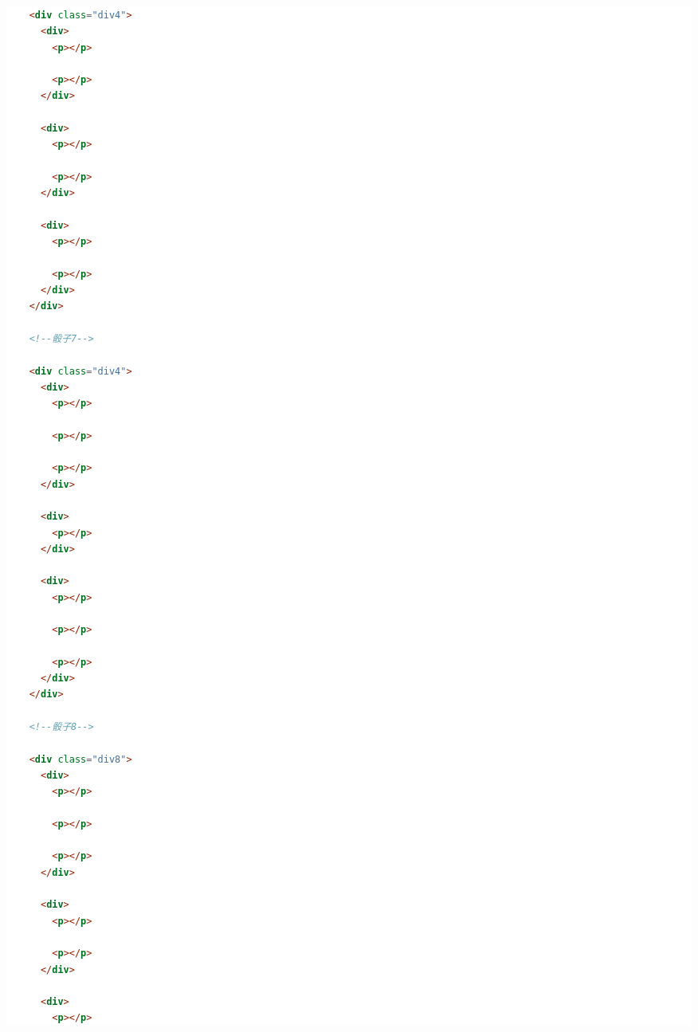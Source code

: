 ```html
    <div class="div4">
      <div>
        <p></p>

        <p></p>
      </div>

      <div>
        <p></p>

        <p></p>
      </div>

      <div>
        <p></p>

        <p></p>
      </div>
    </div>

    <!--骰子7-->

    <div class="div4">
      <div>
        <p></p>

        <p></p>

        <p></p>
      </div>

      <div>
        <p></p>
      </div>

      <div>
        <p></p>

        <p></p>

        <p></p>
      </div>
    </div>

    <!--骰子8-->

    <div class="div8">
      <div>
        <p></p>

        <p></p>

        <p></p>
      </div>

      <div>
        <p></p>

        <p></p>
      </div>

      <div>
        <p></p>
```